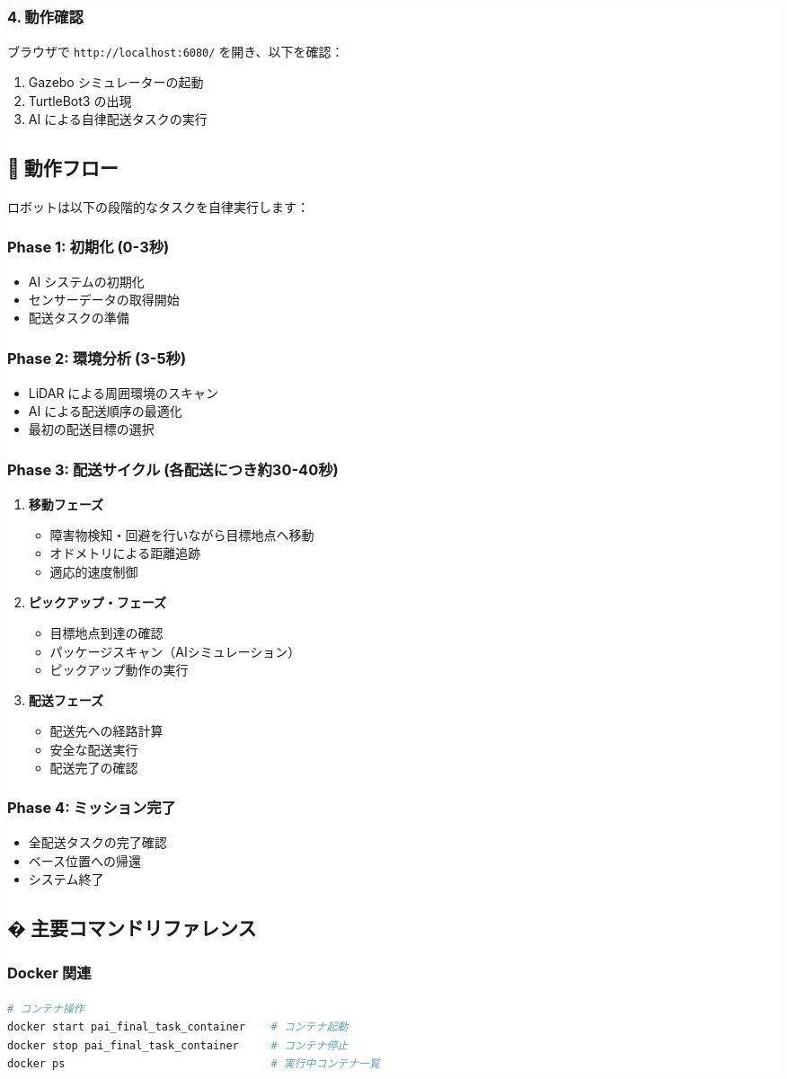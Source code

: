 ### 4. 動作確認
ブラウザで `http://localhost:6080/` を開き、以下を確認：
1. Gazebo シミュレーターの起動
2. TurtleBot3 の出現
3. AI による自律配送タスクの実行

## 🔄 動作フロー

ロボットは以下の段階的なタスクを自律実行します：

### Phase 1: 初期化 (0-3秒)
- AI システムの初期化
- センサーデータの取得開始
- 配送タスクの準備

### Phase 2: 環境分析 (3-5秒)
- LiDAR による周囲環境のスキャン
- AI による配送順序の最適化
- 最初の配送目標の選択

### Phase 3: 配送サイクル (各配送につき約30-40秒)
1. **移動フェーズ**
   - 障害物検知・回避を行いながら目標地点へ移動
   - オドメトリによる距離追跡
   - 適応的速度制御

2. **ピックアップ・フェーズ**
   - 目標地点到達の確認
   - パッケージスキャン（AIシミュレーション）
   - ピックアップ動作の実行

3. **配送フェーズ**
   - 配送先への経路計算
   - 安全な配送実行
   - 配送完了の確認

### Phase 4: ミッション完了
- 全配送タスクの完了確認
- ベース位置への帰還
- システム終了

## �️ 主要コマンドリファレンス

### Docker 関連
```bash
# コンテナ操作
docker start pai_final_task_container    # コンテナ起動
docker stop pai_final_task_container     # コンテナ停止
docker ps                                # 実行中コンテナ一覧
```
